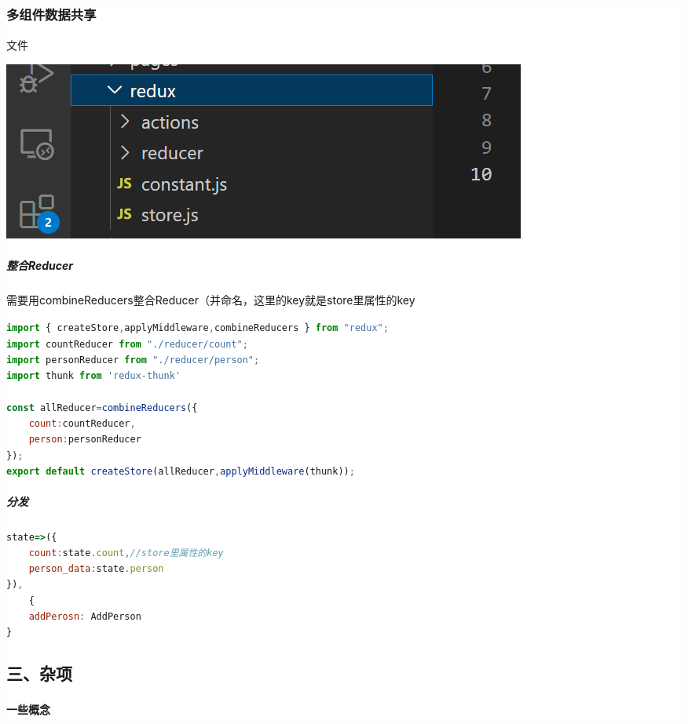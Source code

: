 




### 多组件数据共享

文件

![image-20230425211938152](Redux学习笔记.assets/image-20230425211938152.png)

##### 整合Reducer

需要用combineReducers整合Reducer（并命名，这里的key就是store里属性的key

```js
import { createStore,applyMiddleware,combineReducers } from "redux";
import countReducer from "./reducer/count";
import personReducer from "./reducer/person";
import thunk from 'redux-thunk'

const allReducer=combineReducers({
    count:countReducer,
    person:personReducer
});
export default createStore(allReducer,applyMiddleware(thunk)); 
```

##### 分发

```js
state=>({
    count:state.count,//store里属性的key
    person_data:state.person
}),
    {
    addPerosn: AddPerson
}
```

## 三、杂项

#### 一些概念

